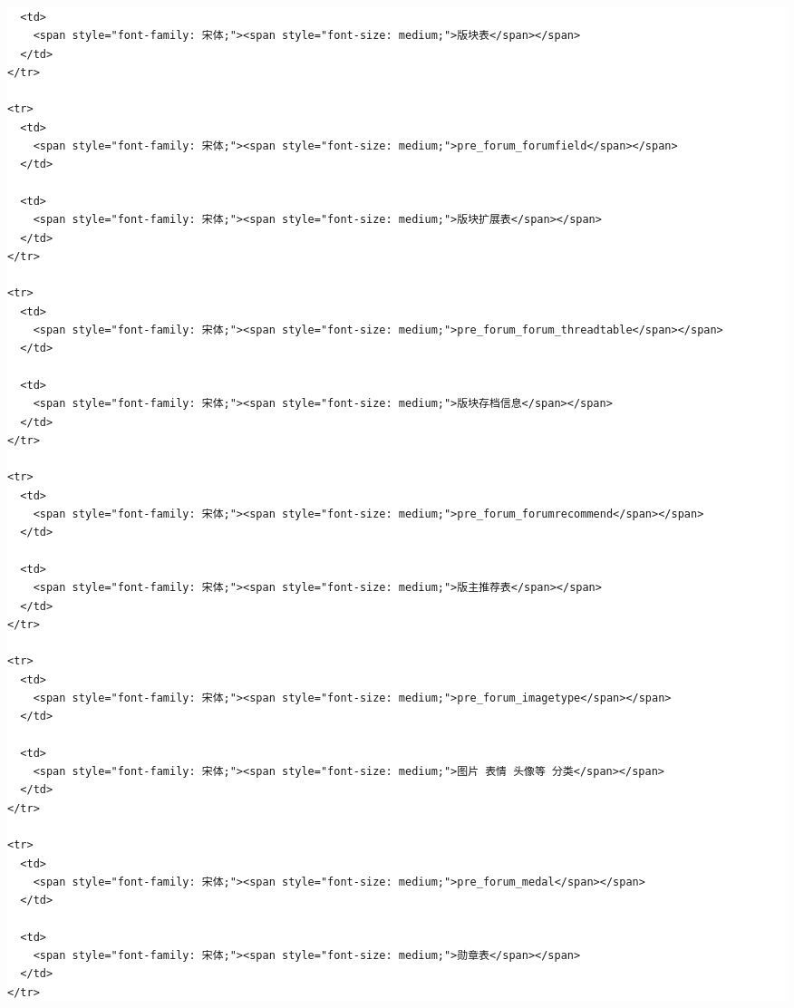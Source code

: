       <td>
        <span style="font-family: 宋体;"><span style="font-size: medium;">版块表</span></span>
      </td>
    </tr>
    
    <tr>
      <td>
        <span style="font-family: 宋体;"><span style="font-size: medium;">pre_forum_forumfield</span></span>
      </td>
      
      <td>
        <span style="font-family: 宋体;"><span style="font-size: medium;">版块扩展表</span></span>
      </td>
    </tr>
    
    <tr>
      <td>
        <span style="font-family: 宋体;"><span style="font-size: medium;">pre_forum_forum_threadtable</span></span>
      </td>
      
      <td>
        <span style="font-family: 宋体;"><span style="font-size: medium;">版块存档信息</span></span>
      </td>
    </tr>
    
    <tr>
      <td>
        <span style="font-family: 宋体;"><span style="font-size: medium;">pre_forum_forumrecommend</span></span>
      </td>
      
      <td>
        <span style="font-family: 宋体;"><span style="font-size: medium;">版主推荐表</span></span>
      </td>
    </tr>
    
    <tr>
      <td>
        <span style="font-family: 宋体;"><span style="font-size: medium;">pre_forum_imagetype</span></span>
      </td>
      
      <td>
        <span style="font-family: 宋体;"><span style="font-size: medium;">图片 表情 头像等 分类</span></span>
      </td>
    </tr>
    
    <tr>
      <td>
        <span style="font-family: 宋体;"><span style="font-size: medium;">pre_forum_medal</span></span>
      </td>
      
      <td>
        <span style="font-family: 宋体;"><span style="font-size: medium;">勋章表</span></span>
      </td>
    </tr>
    